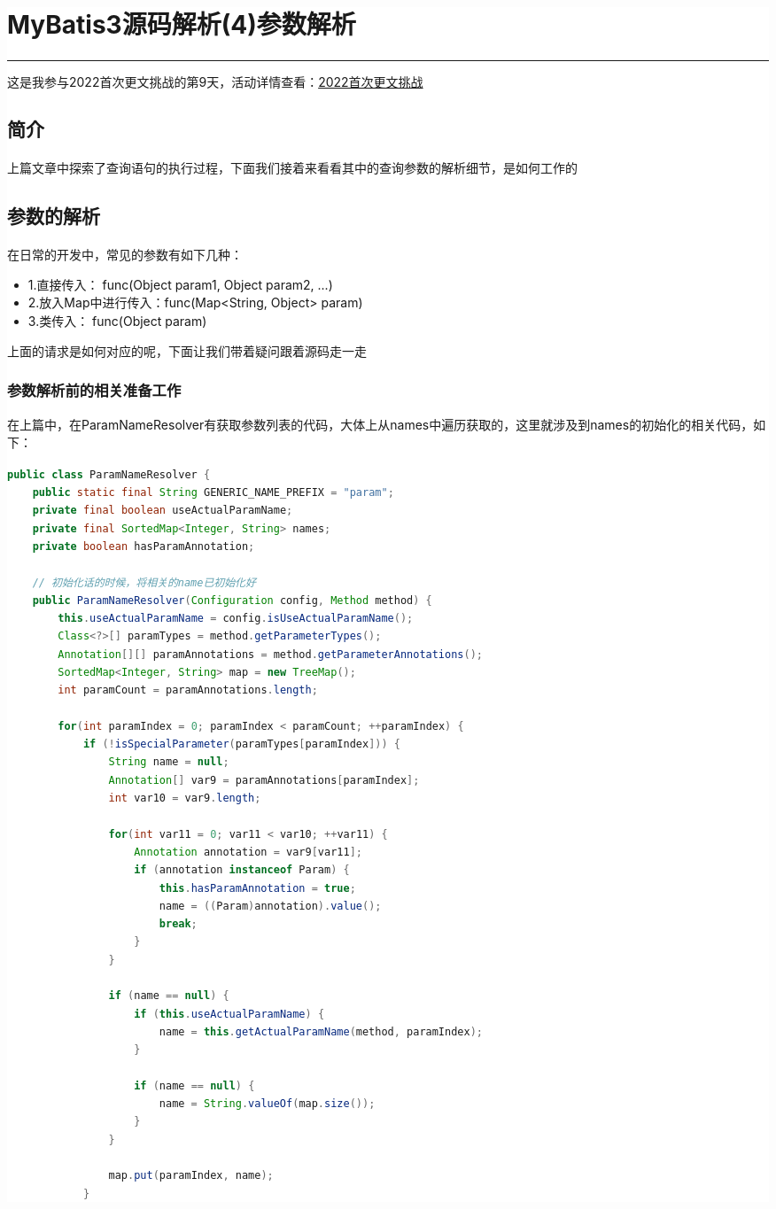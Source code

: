 # MyBatis3源码解析(4)参数解析
***

这是我参与2022首次更文挑战的第9天，活动详情查看：[2022首次更文挑战](https://juejin.cn/post/7052884569032392740)

## 简介
上篇文章中探索了查询语句的执行过程，下面我们接着来看看其中的查询参数的解析细节，是如何工作的

## 参数的解析
在日常的开发中，常见的参数有如下几种：

- 1.直接传入： func(Object param1, Object param2, ...)
- 2.放入Map中进行传入：func(Map<String, Object> param)
- 3.类传入： func(Object param)

上面的请求是如何对应的呢，下面让我们带着疑问跟着源码走一走

### 参数解析前的相关准备工作
在上篇中，在ParamNameResolver有获取参数列表的代码，大体上从names中遍历获取的，这里就涉及到names的初始化的相关代码，如下：

```java
public class ParamNameResolver {
    public static final String GENERIC_NAME_PREFIX = "param";
    private final boolean useActualParamName;
    private final SortedMap<Integer, String> names;
    private boolean hasParamAnnotation;

    // 初始化话的时候，将相关的name已初始化好
    public ParamNameResolver(Configuration config, Method method) {
        this.useActualParamName = config.isUseActualParamName();
        Class<?>[] paramTypes = method.getParameterTypes();
        Annotation[][] paramAnnotations = method.getParameterAnnotations();
        SortedMap<Integer, String> map = new TreeMap();
        int paramCount = paramAnnotations.length;

        for(int paramIndex = 0; paramIndex < paramCount; ++paramIndex) {
            if (!isSpecialParameter(paramTypes[paramIndex])) {
                String name = null;
                Annotation[] var9 = paramAnnotations[paramIndex];
                int var10 = var9.length;

                for(int var11 = 0; var11 < var10; ++var11) {
                    Annotation annotation = var9[var11];
                    if (annotation instanceof Param) {
                        this.hasParamAnnotation = true;
                        name = ((Param)annotation).value();
                        break;
                    }
                }

                if (name == null) {
                    if (this.useActualParamName) {
                        name = this.getActualParamName(method, paramIndex);
                    }

                    if (name == null) {
                        name = String.valueOf(map.size());
                    }
                }

                map.put(paramIndex, name);
            }
```